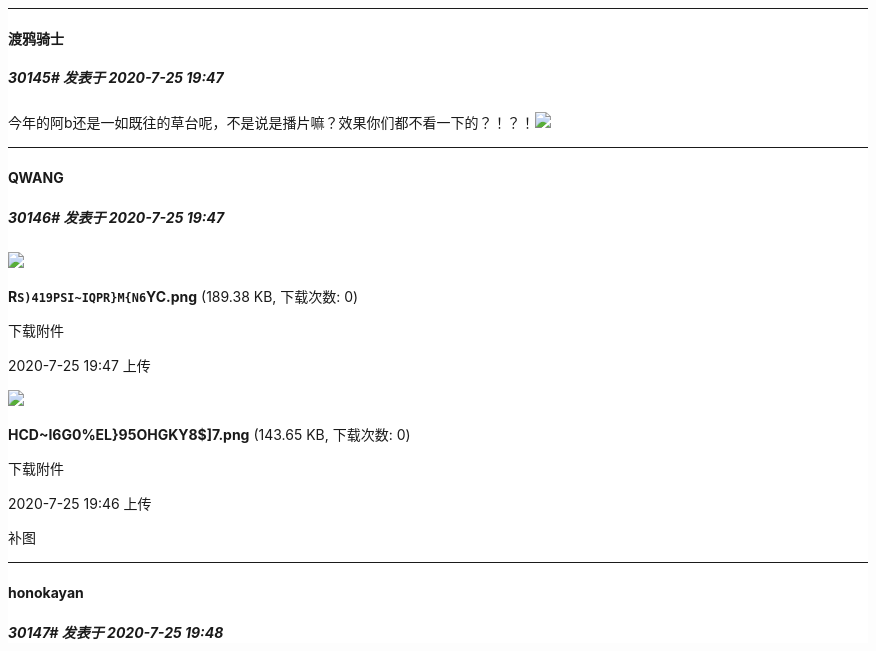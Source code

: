 



-----

####  渡鸦骑士  
##### 30145#       发表于 2020-7-25 19:47




今年的阿b还是一如既往的草台呢，不是说是播片嘛？效果你们都不看一下的？！？！<img src="https://static.saraba1st.com/image/smiley/face2017/067.png" referrerpolicy="no-referrer">







-----

####  QWANG  
##### 30146#       发表于 2020-7-25 19:47




<img src="https://img.saraba1st.com/forum/202007/25/194700jrgfe7gf4ngtwj3t.png" referrerpolicy="no-referrer">


<strong>R`S)419PSI~IQPR}M{N6`YC.png</strong> (189.38 KB, 下载次数: 0)

下载附件

2020-7-25 19:47 上传





<img src="https://img.saraba1st.com/forum/202007/25/194658bts1evm0vdld3zgl.png" referrerpolicy="no-referrer">


<strong>HCD~I6G0%EL}95OHGKY8$]7.png</strong> (143.65 KB, 下载次数: 0)

下载附件

2020-7-25 19:46 上传





补图







-----

####  honokayan  
##### 30147#       发表于 2020-7-25 19:48


